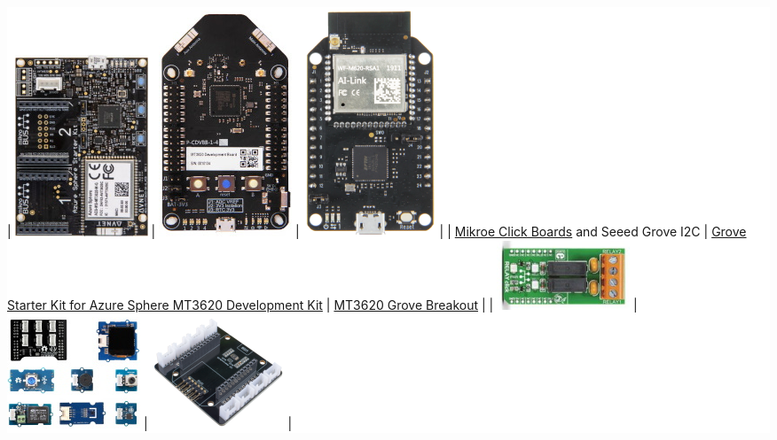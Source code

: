| ![](zdocs/resources/avnet-azure-sphere.jpg) | ![](zdocs/resources/seeed-studio-azure-sphere-rdb.jpg) | ![](zdocs/resources/seeed-studio-azure-sphere-mini.png) |
| [Mikroe Click Boards](https://www.mikroe.com/) and Seeed Grove I2C | [Grove Starter Kit for Azure Sphere MT3620 Development Kit](http://wiki.seeedstudio.com/Grove_Starter_Kit_for_Azure_Sphere_MT3620_Development_Kit/) | [MT3620 Grove Breakout](https://www.seeedstudio.com/MT3620-Grove-Breakout-p-4043.html) |
| ![](zdocs/resources/MIKROE-relay2.jpg) | ![](zdocs/resources/Grove_Starter_Kit_for_Azure_Sphere_MT3620_Development_Kit.jpg)  | ![](zdocs/resources/mt3620-grove-breakout-preview.png) |
